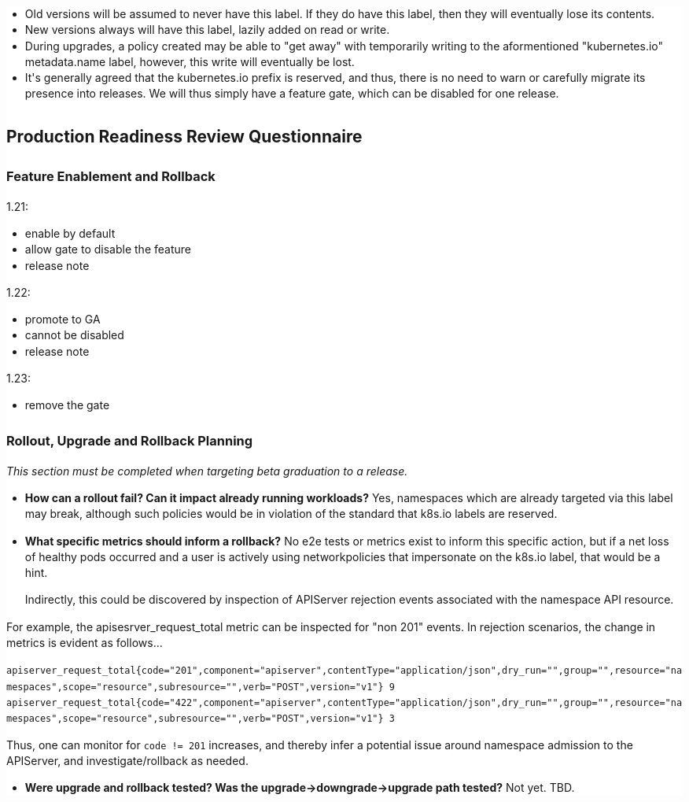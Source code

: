 - Old versions will be assumed to never have this label.  If they do have this label, then they will eventually lose its contents.
- New versions always will have this label, lazily added on read or write.
- During upgrades, a policy created may be able to "get away" with temporarily writing to the aformentioned "kubernetes.io" metadata.name label, however, this write will eventually be lost.
- It's generally agreed that the kubernetes.io prefix is reserved, and thus, there is no need to warn or carefully migrate its presence into releases. We will thus simply have a feature gate, which can be disabled for one release.

## Production Readiness Review Questionnaire

### Feature Enablement and Rollback

1.21:
- enable by default
- allow gate to disable the feature
- release note

1.22:
- promote to GA
- cannot be disabled
- release note

1.23:
- remove the gate

### Rollout, Upgrade and Rollback Planning

_This section must be completed when targeting beta graduation to a release._

* **How can a rollout fail? Can it impact already running workloads?**
  Yes, namespaces which are already targeted via this label may break, although such policies would be in violation of the standard that k8s.io labels are reserved.

* **What specific metrics should inform a rollback?**
  No e2e tests or metrics exist to inform this specific action, but if a net loss of healthy pods occurred and a user is actively using networkpolicies that impersonate on the k8s.io label, that would be a hint.
 
  Indirectly, this could be discovered by inspection of APIServer rejection events associated with the namespace API resource.

For example, the apisesrver_request_total metric can be inspected for "non 201" events.  In rejection scenarios, the change in metrics is evident as follows...
```
apiserver_request_total{code="201",component="apiserver",contentType="application/json",dry_run="",group="",resource="namespaces",scope="resource",subresource="",verb="POST",version="v1"} 9
apiserver_request_total{code="422",component="apiserver",contentType="application/json",dry_run="",group="",resource="namespaces",scope="resource",subresource="",verb="POST",version="v1"} 3
```

Thus, one can monitor for `code != 201` increases, and thereby infer a potential issue around namespace admission to the APIServer, and investigate/rollback as needed.

* **Were upgrade and rollback tested? Was the upgrade->downgrade->upgrade path tested?**
  Not yet. TBD.
  
